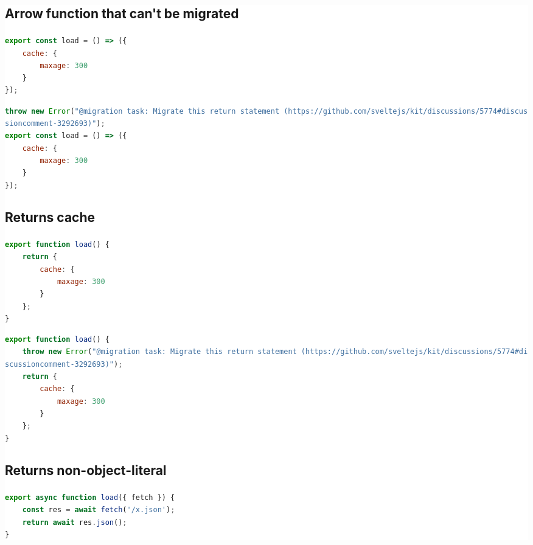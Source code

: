 ## Arrow function that can't be migrated

```js before
export const load = () => ({
	cache: {
		maxage: 300
	}
});
```

```js after
throw new Error("@migration task: Migrate this return statement (https://github.com/sveltejs/kit/discussions/5774#discussioncomment-3292693)");
export const load = () => ({
	cache: {
		maxage: 300
	}
});
```

## Returns cache

```js before
export function load() {
	return {
		cache: {
			maxage: 300
		}
	};
}
```

```js after
export function load() {
	throw new Error("@migration task: Migrate this return statement (https://github.com/sveltejs/kit/discussions/5774#discussioncomment-3292693)");
	return {
		cache: {
			maxage: 300
		}
	};
}
```

## Returns non-object-literal

```js before
export async function load({ fetch }) {
	const res = await fetch('/x.json');
	return await res.json();
}
```
